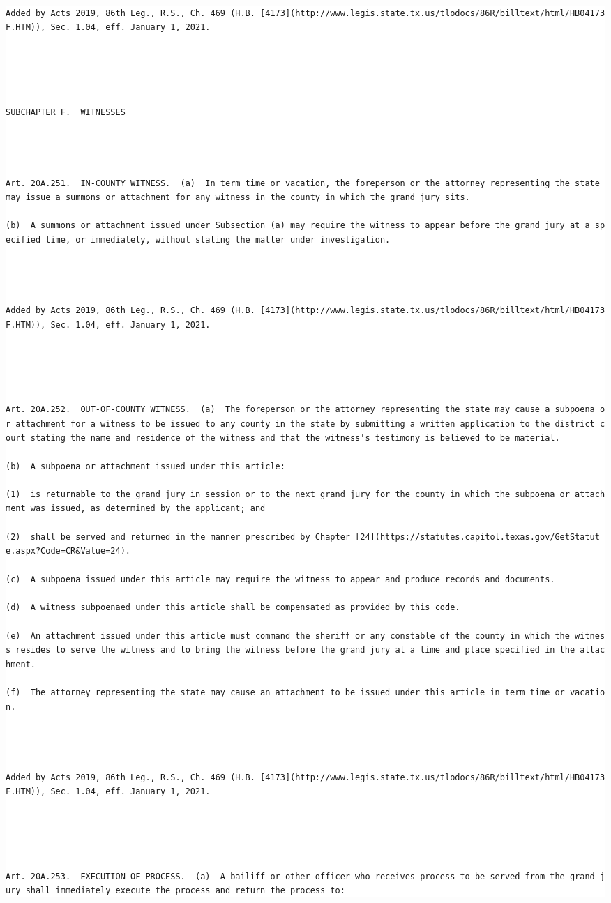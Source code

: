     
    
    
    Added by Acts 2019, 86th Leg., R.S., Ch. 469 (H.B. [4173](http://www.legis.state.tx.us/tlodocs/86R/billtext/html/HB04173F.HTM)), Sec. 1.04, eff. January 1, 2021.
    
    
    
    
    
    SUBCHAPTER F.  WITNESSES
    
      
    
    
    Art. 20A.251.  IN-COUNTY WITNESS.  (a)  In term time or vacation, the foreperson or the attorney representing the state may issue a summons or attachment for any witness in the county in which the grand jury sits.
    
    (b)  A summons or attachment issued under Subsection (a) may require the witness to appear before the grand jury at a specified time, or immediately, without stating the matter under investigation.
    
    
    
    
    Added by Acts 2019, 86th Leg., R.S., Ch. 469 (H.B. [4173](http://www.legis.state.tx.us/tlodocs/86R/billtext/html/HB04173F.HTM)), Sec. 1.04, eff. January 1, 2021.
    
    
    
    
    
    Art. 20A.252.  OUT-OF-COUNTY WITNESS.  (a)  The foreperson or the attorney representing the state may cause a subpoena or attachment for a witness to be issued to any county in the state by submitting a written application to the district court stating the name and residence of the witness and that the witness's testimony is believed to be material.
    
    (b)  A subpoena or attachment issued under this article:
    
    (1)  is returnable to the grand jury in session or to the next grand jury for the county in which the subpoena or attachment was issued, as determined by the applicant; and
    
    (2)  shall be served and returned in the manner prescribed by Chapter [24](https://statutes.capitol.texas.gov/GetStatute.aspx?Code=CR&Value=24).
    
    (c)  A subpoena issued under this article may require the witness to appear and produce records and documents.
    
    (d)  A witness subpoenaed under this article shall be compensated as provided by this code.
    
    (e)  An attachment issued under this article must command the sheriff or any constable of the county in which the witness resides to serve the witness and to bring the witness before the grand jury at a time and place specified in the attachment.
    
    (f)  The attorney representing the state may cause an attachment to be issued under this article in term time or vacation.
    
    
    
    
    Added by Acts 2019, 86th Leg., R.S., Ch. 469 (H.B. [4173](http://www.legis.state.tx.us/tlodocs/86R/billtext/html/HB04173F.HTM)), Sec. 1.04, eff. January 1, 2021.
    
    
    
    
    
    Art. 20A.253.  EXECUTION OF PROCESS.  (a)  A bailiff or other officer who receives process to be served from the grand jury shall immediately execute the process and return the process to:
    